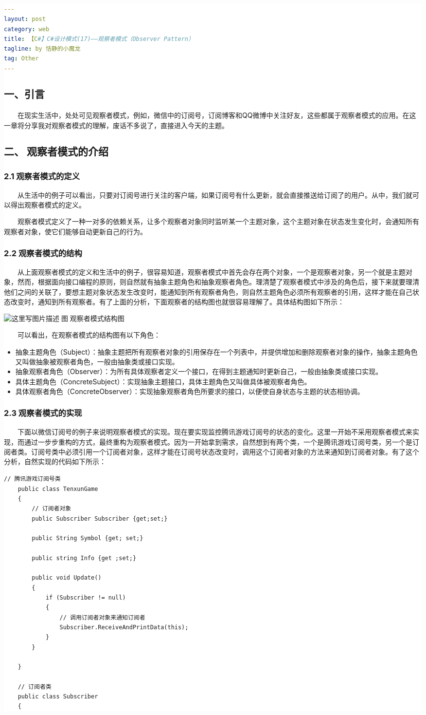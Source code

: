 ```yaml
---
layout: post
category: web
title: 【C#】C#设计模式(17)——观察者模式（Observer Pattern）
tagline: by 恬静的小魔龙
tag: Other
---
```


## 一、引言
 　　在现实生活中，处处可见观察者模式，例如，微信中的订阅号，订阅博客和QQ微博中关注好友，这些都属于观察者模式的应用。在这一章将分享我对观察者模式的理解，废话不多说了，直接进入今天的主题。

## 二、 观察者模式的介绍
### 2.1 观察者模式的定义
　　从生活中的例子可以看出，只要对订阅号进行关注的客户端，如果订阅号有什么更新，就会直接推送给订阅了的用户。从中，我们就可以得出观察者模式的定义。

　　观察者模式定义了一种一对多的依赖关系，让多个观察者对象同时监听某一个主题对象，这个主题对象在状态发生变化时，会通知所有观察者对象，使它们能够自动更新自己的行为。

### 2.2 观察者模式的结构
　　从上面观察者模式的定义和生活中的例子，很容易知道，观察者模式中首先会存在两个对象，一个是观察者对象，另一个就是主题对象，然而，根据面向接口编程的原则，则自然就有抽象主题角色和抽象观察者角色。理清楚了观察者模式中涉及的角色后，接下来就要理清他们之间的关联了，要想主题对象状态发生改变时，能通知到所有观察者角色，则自然主题角色必须所有观察者的引用，这样才能在自己状态改变时，通知到所有观察者。有了上面的分析，下面观察者的结构图也就很容易理解了。具体结构图如下所示：

![这里写图片描述](https://img-blog.csdn.net/20180613144941985?watermark/2/text/aHR0cHM6Ly9ibG9nLmNzZG4ubmV0L3E3NjQ0MjQ1Njc=/font/5a6L5L2T/fontsize/400/fill/I0JBQkFCMA==/dissolve/70)
图 观察者模式结构图

　　可以看出，在观察者模式的结构图有以下角色：

- 抽象主题角色（Subject）：抽象主题把所有观察者对象的引用保存在一个列表中，并提供增加和删除观察者对象的操作，抽象主题角色又叫做抽象被观察者角色，一般由抽象类或接口实现。
- 抽象观察者角色（Observer）：为所有具体观察者定义一个接口，在得到主题通知时更新自己，一般由抽象类或接口实现。
- 具体主题角色（ConcreteSubject）：实现抽象主题接口，具体主题角色又叫做具体被观察者角色。
- 具体观察者角色（ConcreteObserver）：实现抽象观察者角色所要求的接口，以便使自身状态与主题的状态相协调。
### 2.3 观察者模式的实现
　　下面以微信订阅号的例子来说明观察者模式的实现。现在要实现监控腾讯游戏订阅号的状态的变化。这里一开始不采用观察者模式来实现，而通过一步步重构的方式，最终重构为观察者模式。因为一开始拿到需求，自然想到有两个类，一个是腾讯游戏订阅号类，另一个是订阅者类。订阅号类中必须引用一个订阅者对象，这样才能在订阅号状态改变时，调用这个订阅者对象的方法来通知到订阅者对象。有了这个分析，自然实现的代码如下所示：

```
// 腾讯游戏订阅号类
    public class TenxunGame
    {
        // 订阅者对象
        public Subscriber Subscriber {get;set;} 

        public String Symbol {get; set;}

        public string Info {get ;set;}

        public void Update()
        {
            if (Subscriber != null)
            {
                // 调用订阅者对象来通知订阅者
                Subscriber.ReceiveAndPrintData(this);
            }
        }

    }

    // 订阅者类
    public class Subscriber
    {
```